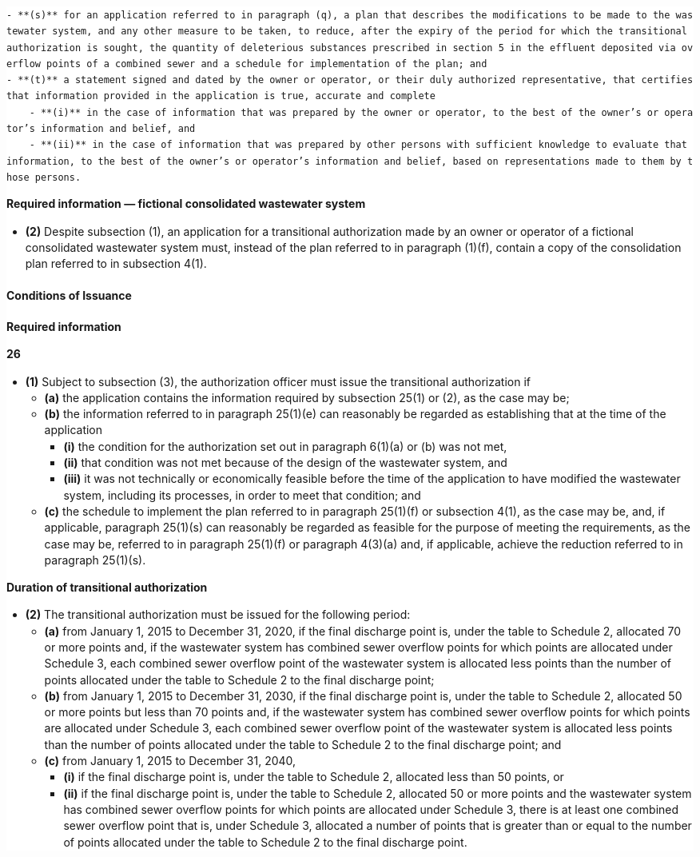 	- **(s)** for an application referred to in paragraph (q), a plan that describes the modifications to be made to the wastewater system, and any other measure to be taken, to reduce, after the expiry of the period for which the transitional authorization is sought, the quantity of deleterious substances prescribed in section 5 in the effluent deposited via overflow points of a combined sewer and a schedule for implementation of the plan; and
	- **(t)** a statement signed and dated by the owner or operator, or their duly authorized representative, that certifies that information provided in the application is true, accurate and complete
		- **(i)** in the case of information that was prepared by the owner or operator, to the best of the owner’s or operator’s information and belief, and
		- **(ii)** in the case of information that was prepared by other persons with sufficient knowledge to evaluate that information, to the best of the owner’s or operator’s information and belief, based on representations made to them by those persons.

**Required information — fictional consolidated wastewater system**

- **(2)** Despite subsection (1), an application for a transitional authorization made by an owner or operator of a fictional consolidated wastewater system must, instead of the plan referred to in paragraph (1)(f), contain a copy of the consolidation plan referred to in subsection 4(1).




#### Conditions of Issuance



**Required information**

**26** 

- **(1)** Subject to subsection (3), the authorization officer must issue the transitional authorization if
	- **(a)** the application contains the information required by subsection 25(1) or (2), as the case may be;
	- **(b)** the information referred to in paragraph 25(1)(e) can reasonably be regarded as establishing that at the time of the application
		- **(i)** the condition for the authorization set out in paragraph 6(1)(a) or (b) was not met,
		- **(ii)** that condition was not met because of the design of the wastewater system, and
		- **(iii)** it was not technically or economically feasible before the time of the application to have modified the wastewater system, including its processes, in order to meet that condition; and
	- **(c)** the schedule to implement the plan referred to in paragraph 25(1)(f) or subsection 4(1), as the case may be, and, if applicable, paragraph 25(1)(s) can reasonably be regarded as feasible for the purpose of meeting the requirements, as the case may be, referred to in paragraph 25(1)(f) or paragraph 4(3)(a) and, if applicable, achieve the reduction referred to in paragraph 25(1)(s).

**Duration of transitional authorization**

- **(2)** The transitional authorization must be issued for the following period:
	- **(a)** from January 1, 2015 to December 31, 2020, if the final discharge point is, under the table to Schedule 2, allocated 70 or more points and, if the wastewater system has combined sewer overflow points for which points are allocated under Schedule 3, each combined sewer overflow point of the wastewater system is allocated less points than the number of points allocated under the table to Schedule 2 to the final discharge point;
	- **(b)** from January 1, 2015 to December 31, 2030, if the final discharge point is, under the table to Schedule 2, allocated 50 or more points but less than 70 points and, if the wastewater system has combined sewer overflow points for which points are allocated under Schedule 3, each combined sewer overflow point of the wastewater system is allocated less points than the number of points allocated under the table to Schedule 2 to the final discharge point; and
	- **(c)** from January 1, 2015 to December 31, 2040,
		- **(i)** if the final discharge point is, under the table to Schedule 2, allocated less than 50 points, or
		- **(ii)** if the final discharge point is, under the table to Schedule 2, allocated 50 or more points and the wastewater system has combined sewer overflow points for which points are allocated under Schedule 3, there is at least one combined sewer overflow point that is, under Schedule 3, allocated a number of points that is greater than or equal to the number of points allocated under the table to Schedule 2 to the final discharge point.
